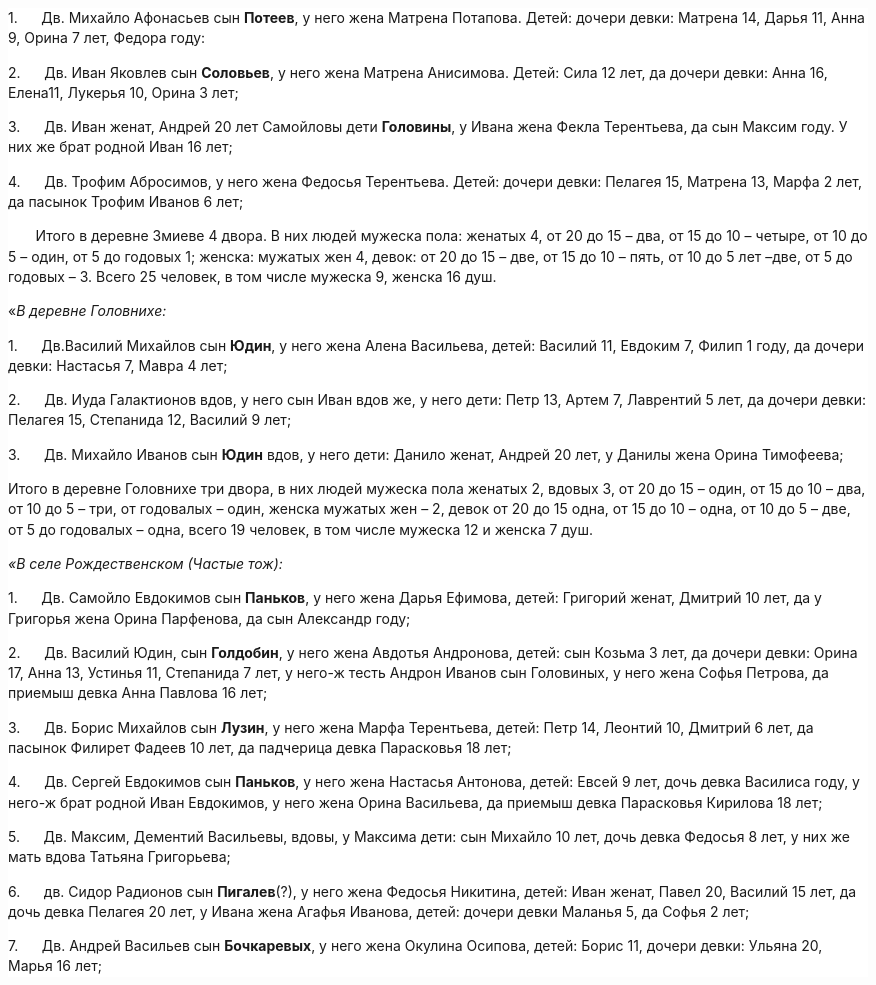 1.      Дв. Михайло Афонасьев сын **Потеев**, у него жена Матрена Потапова. Детей: дочери девки: Матрена 14, Дарья 11, Анна 9, Орина 7 лет, Федора году:

2.      Дв. Иван Яковлев сын **Соловьев**, у него жена Матрена Анисимова. Детей: Сила 12 лет, да дочери девки: Анна 16, Елена11, Лукерья 10, Орина 3 лет;

3.      Дв. Иван женат, Андрей 20 лет Самойловы дети **Головины**, у Ивана жена Фекла Терентьева, да сын Максим году. У них же брат родной Иван 16 лет;

4.      Дв. Трофим Абросимов, у него жена Федосья Терентьева. Детей: дочери девки: Пелагея 15, Матрена 13, Марфа 2 лет, да пасынок Трофим Иванов 6 лет;

       Итого в деревне Змиеве 4 двора. В них людей мужеска пола: женатых 4, от 20 до 15 – два, от 15 до 10 – четыре, от 10 до 5 – один, от 5 до годовых 1; женска: мужатых жен 4, девок: от 20 до 15 – две, от 15 до 10 – пять, от 10 до 5 лет –две, от 5 до годовых – 3. Всего 25 человек, в том числе мужеска 9, женска 16 душ.

«_В деревне Головнихе:_

1.      Дв.Василий Михайлов сын **Юдин**, у него жена Алена Васильева, детей: Василий 11, Евдоким 7, Филип 1 году, да дочери девки: Настасья 7, Мавра 4 лет;

2.      Дв. Иуда Галактионов вдов, у него сын Иван вдов же, у него дети: Петр 13, Артем 7, Лаврентий 5 лет, да дочери девки: Пелагея 15, Степанида 12, Василий 9 лет;

3.      Дв. Михайло Иванов сын **Юдин** вдов, у него дети: Данило женат, Андрей 20 лет, у Данилы жена Орина Тимофеева;

Итого в деревне Головнихе три двора, в них людей мужеска пола женатых 2, вдовых 3, от 20 до 15 – один, от 15 до 10 – два, от 10 до 5 – три, от годовалых – один, женска мужатых жен – 2, девок от 20 до 15 одна, от 15 до 10 – одна, от 10 до 5 – две, от 5 до годовалых – одна, всего 19 человек, в том числе мужеска 12 и женска 7 душ.

_«В селе Рождественском (Частые тож):_

1.      Дв. Самойло Евдокимов сын **Паньков**, у него жена Дарья Ефимова, детей: Григорий женат, Дмитрий 10 лет, да у Григорья жена Орина Парфенова, да сын Александр году;

2.      Дв. Василий Юдин, сын **Голдобин**, у него жена Авдотья Андронова, детей: сын Козьма 3 лет, да дочери девки: Орина 17, Анна 13, Устинья 11, Степанида 7 лет, у него-ж тесть Андрон Иванов сын Головиных, у него жена Софья Петрова, да приемыш девка Анна Павлова 16 лет;

3.      Дв. Борис Михайлов сын **Лузин**, у него жена Марфа Терентьева, детей: Петр 14, Леонтий 10, Дмитрий 6 лет, да пасынок Филирет Фадеев 10 лет, да падчерица девка Парасковья 18 лет;

4.      Дв. Сергей Евдокимов сын **Паньков**, у него жена Настасья Антонова, детей: Евсей 9 лет, дочь девка Василиса году, у него-ж брат родной Иван Евдокимов, у него жена Орина Васильева, да приемыш девка Парасковья Кирилова 18 лет;

5.      Дв. Максим, Дементий Васильевы, вдовы, у Максима дети: сын Михайло 10 лет, дочь девка Федосья 8 лет, у них же мать вдова Татьяна Григорьева;

6.      дв. Сидор Радионов сын **Пигалев**(?), у него жена Федосья Никитина, детей: Иван женат, Павел 20, Василий 15 лет, да дочь девка Пелагея 20 лет, у Ивана жена Агафья Иванова, детей: дочери девки Маланья 5, да Софья 2 лет;

7.      Дв. Андрей Васильев сын **Бочкаревых**, у него жена Окулина Осипова, детей: Борис 11, дочери девки: Ульяна 20, Марья 16 лет;
